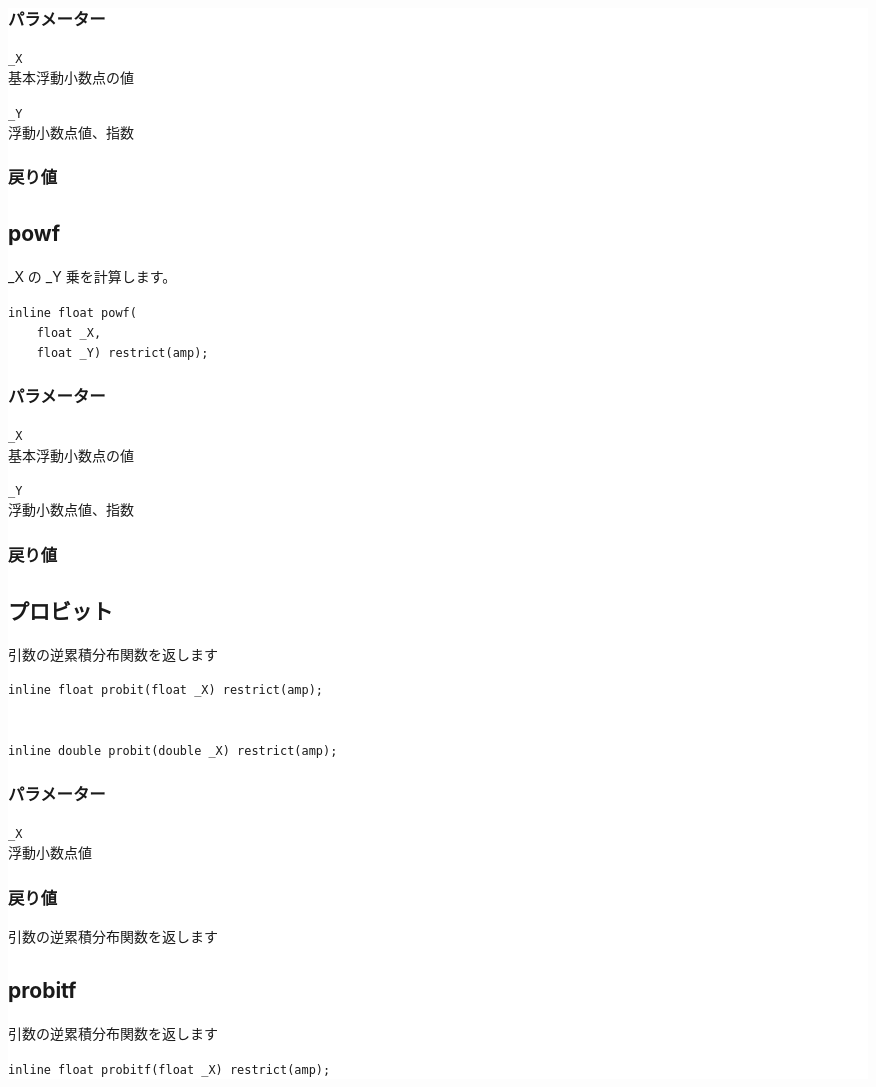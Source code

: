 ### <a name="parameters"></a>パラメーター  
 `_X`  
 基本浮動小数点の値  
  
 `_Y`  
 浮動小数点値、指数  
  
### <a name="return-value"></a>戻り値  
  
##  <a name="powf"></a>  powf  
 _X の _Y 乗を計算します。  
  
```  
inline float powf(
    float _X,  
    float _Y) restrict(amp);
```  
  
### <a name="parameters"></a>パラメーター  
 `_X`  
 基本浮動小数点の値  
  
 `_Y`  
 浮動小数点値、指数  
  
### <a name="return-value"></a>戻り値  
  
##  <a name="probit"></a>  プロビット  
 引数の逆累積分布関数を返します  
  
```  
inline float probit(float _X) restrict(amp);

 
inline double probit(double _X) restrict(amp);
```  
  
### <a name="parameters"></a>パラメーター  
 `_X`  
 浮動小数点値  
  
### <a name="return-value"></a>戻り値  
 引数の逆累積分布関数を返します  
  
##  <a name="probitf"></a>  probitf  
 引数の逆累積分布関数を返します  
  
```  
inline float probitf(float _X) restrict(amp);
```  
  